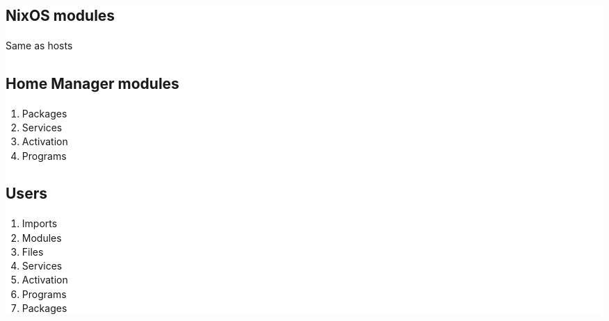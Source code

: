 ## NixOS modules

Same as hosts

## Home Manager modules

1. Packages
2. Services
3. Activation
4. Programs

## Users

1. Imports
2. Modules
3. Files
4. Services
5. Activation
6. Programs
7. Packages
